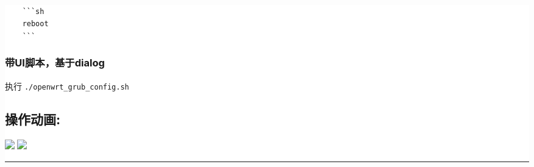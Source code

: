         ```sh
        reboot
        ```

### 带UI脚本，基于dialog
  执行  `./openwrt_grub_config.sh`

## 操作动画:
<img width="600" src="/pictures/Peek2020-1-30.gif">
<img width="600" src="/pictures/Peek2020-02-03-23-33.gif">
</font>

***


